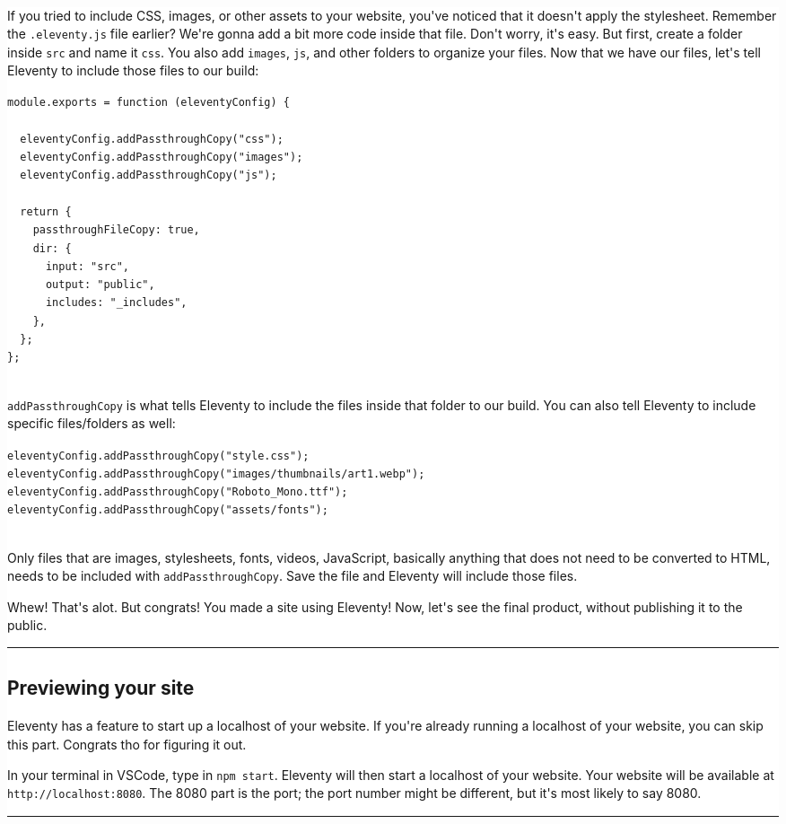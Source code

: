 If you tried to include CSS, images, or other assets to your website, you've noticed that it doesn't apply the stylesheet. Remember the `.eleventy.js` file earlier? We're gonna add a bit more code inside that file. Don't worry, it's easy. But first, create a folder inside `src` and name it `css`. You also add `images`, `js`, and other folders to organize your files. Now that we have our files, let's tell Eleventy to include those files to our build:

<pre>
<code>module.exports = function (eleventyConfig) {

  eleventyConfig.addPassthroughCopy("css");
  eleventyConfig.addPassthroughCopy("images");
  eleventyConfig.addPassthroughCopy("js");

  return {
    passthroughFileCopy: true,
    dir: {
      input: "src",
      output: "public",
      includes: "_includes",
    },
  };
};
</code>
</pre>

`addPassthroughCopy` is what tells Eleventy to include the files inside that folder to our build. You can also tell Eleventy to include specific files/folders as well:

<pre>
<code>eleventyConfig.addPassthroughCopy("style.css");
eleventyConfig.addPassthroughCopy("images/thumbnails/art1.webp");
eleventyConfig.addPassthroughCopy("Roboto_Mono.ttf");
eleventyConfig.addPassthroughCopy("assets/fonts");
</code>
</pre>

Only files that are images, stylesheets, fonts, videos, JavaScript, basically anything that does not need to be converted to HTML, needs to be included with `addPassthroughCopy`. Save the file and Eleventy will include those files.

Whew! That's alot. But congrats! You made a site using Eleventy! Now, let's see the final product, without publishing it to the public.

***

## Previewing your site

Eleventy has a feature to start up a localhost of your website. If you're already running a localhost of your website, you can skip this part. Congrats tho for figuring it out.

In your terminal in VSCode, type in `npm start`. Eleventy will then start a localhost of your website. Your website will be available at `http://localhost:8080`. The 8080 part is the port; the port number might be different, but it's most likely to say 8080.

***
